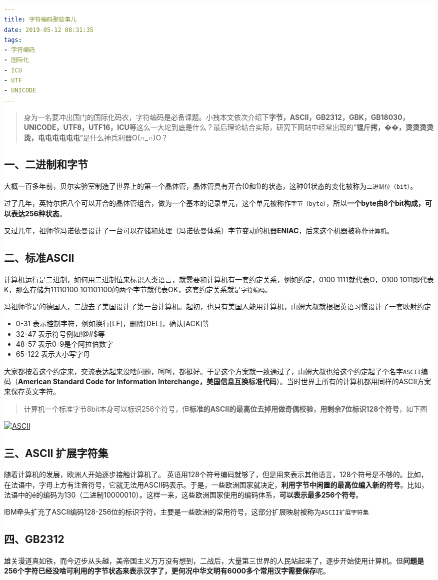 ```yaml
---
title: 字符编码那些事儿 
date: 2019-05-12 08:31:35
tags: 
- 字符编码
- 国际化
- ICU
- UTF
- UNICODE
---
```


> 身为一名要冲出国门的国际化码农，字符编码是必备课题。小拽本文依次介绍下**字节，ASCII，GB2312，GBK，GB18030，UNICODE，UTF8，UTF16，ICU**等这么一大坨到底是什么？最后理论结合实际，研究下网站中经常出现的“**锟斤拷，��，烫烫烫烫烫，屯屯屯屯屯屯**”是什么神兵利器O(∩_∩)O？


## 一、二进制和字节
大概一百多年前，贝尔实验室制造了世界上的第一个晶体管，晶体管具有开合(0和1)的状态，这种01状态的变化被称为`二进制位（bit）`。

过了几年，英特尔把八个可以开合的晶体管组合，做为一个基本的记录单元，这个单元被称作`字节（byte）`，所以**一个byte由8个bit构成，可以表达256种状态**。

又过几年，祖师爷冯诺依曼设计了一台可以存储和处理（冯诺依曼体系）字节变动的机器**ENIAC**，后来这个机器被称作`计算机`。

## 二、标准ASCII 
计算机运行是二进制，如何用二进制位来标识人类语言，就需要和计算机有一套约定关系，例如约定，0100 1111就代表O，0100 1011即代表K，那么存储为11110100 101101100的两个字节就代表OK，这套约定关系就是`字符编码`。

冯祖师爷是的德国人，二战去了美国设计了第一台计算机。起初，也只有美国人能用计算机，山姆大叔就根据英语习惯设计了一套映射约定
 - 0-31 表示控制字符，例如换行[LF]，删除[DEL]，确认[ACK]等
 - 32-47 表示符号例如!@#$等
 - 48-57 表示0-9是个阿拉伯数字
 - 65-122 表示大小写字母

大家都按着这个约定来，交流表达起来没啥问题，呵呵，都挺好。于是这个方案就一致通过了，山姆大叔也给这个约定起了个名字`ASCII`编码（**American Standard Code for Information Interchange，美国信息互换标准代码**）。当时世界上所有的计算机都用同样的ASCII方案来保存英文字符。

> 计算机一个标准字节8bit本身可以标识256个符号，但**标准的ASCII的最高位去掉用做奇偶校验，用剩余7位标识128个符号**，如下图

[![ASCII](http://cuihuan.net/wp_content/new/finance/ASCII.png)](http://cuihuan.net/wp_content/new/finance/ASCII.png)


## 三、ASCII 扩展字符集
随着计算机的发展，欧洲人开始逐步接触计算机了。
英语用128个符号编码就够了，但是用来表示其他语言，128个符号是不够的。比如，在法语中，字母上方有注音符号，它就无法用ASCII码表示。于是，一些欧洲国家就决定，**利用字节中闲置的最高位编入新的符号**。比如，法语中的é的编码为130（二进制10000010）。这样一来，这些欧洲国家使用的编码体系，**可以表示最多256个符号**。

IBM牵头扩充了ASCII编码128-256位的标识字符，主要是一些欧洲的常用符号，这部分扩展映射被称为`ASCII扩展字符集`


## 四、GB2312

雄关漫道真如铁，而今迈步从头越，美帝国主义万万没有想到，二战后，大量第三世界的人民站起来了，逐步开始使用计算机。但**问题是256个字符已经没啥可利用的字节状态来表示汉字了，更何况中华文明有6000多个常用汉字需要保存**呢。
